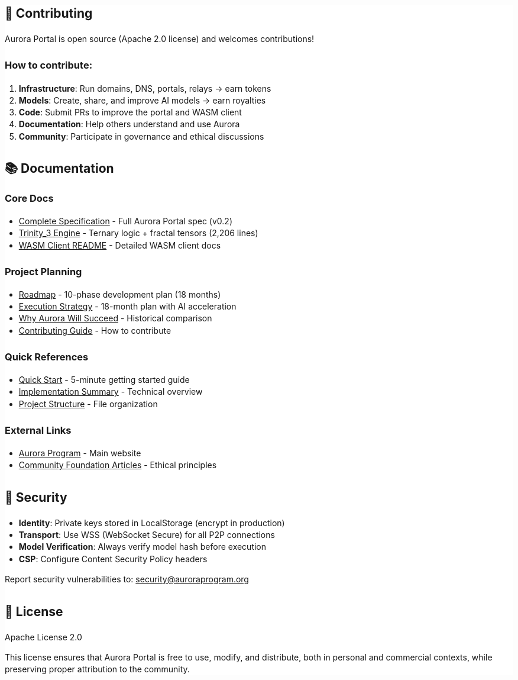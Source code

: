 ## 🤝 Contributing

Aurora Portal is open source (Apache 2.0 license) and welcomes contributions!

### How to contribute:

1. **Infrastructure**: Run domains, DNS, portals, relays → earn tokens
2. **Models**: Create, share, and improve AI models → earn royalties
3. **Code**: Submit PRs to improve the portal and WASM client
4. **Documentation**: Help others understand and use Aurora
5. **Community**: Participate in governance and ethical discussions

## 📚 Documentation

### Core Docs
- [Complete Specification](Docs/AuroraPortal.md) - Full Aurora Portal spec (v0.2)
- [Trinity_3 Engine](Docs/trinity_3.md) - Ternary logic + fractal tensors (2,206 lines)
- [WASM Client README](wasm-client/README.md) - Detailed WASM client docs

### Project Planning
- [Roadmap](ROADMAP.md) - 10-phase development plan (18 months)
- [Execution Strategy](EXECUTION_STRATEGY.md) - 18-month plan with AI acceleration
- [Why Aurora Will Succeed](WHY_AURORA_WILL_SUCCEED.md) - Historical comparison
- [Contributing Guide](CONTRIBUTING.md) - How to contribute

### Quick References
- [Quick Start](QUICKSTART.md) - 5-minute getting started guide
- [Implementation Summary](IMPLEMENTATION_SUMMARY.md) - Technical overview
- [Project Structure](STRUCTURE.md) - File organization

### External Links
- [Aurora Program](https://www.auroraprogram.org) - Main website
- [Community Foundation Articles](https://docs.auroraprogram.org) - Ethical principles

## 🔐 Security

- **Identity**: Private keys stored in LocalStorage (encrypt in production)
- **Transport**: Use WSS (WebSocket Secure) for all P2P connections
- **Model Verification**: Always verify model hash before execution
- **CSP**: Configure Content Security Policy headers

Report security vulnerabilities to: security@auroraprogram.org

## 📄 License

Apache License 2.0

This license ensures that Aurora Portal is free to use, modify, and distribute, both in personal and commercial contexts, while preserving proper attribution to the community.
